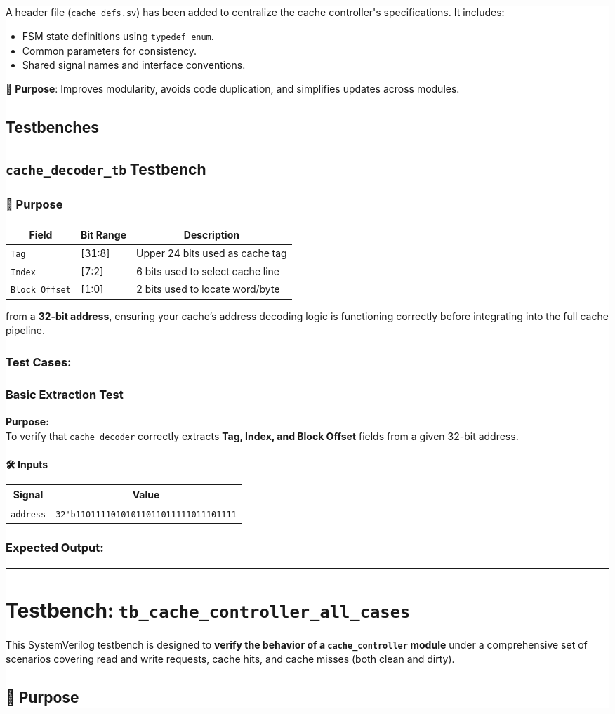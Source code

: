 A header file (`cache_defs.sv`) has been added to centralize the cache controller's specifications. It includes:

- FSM state definitions using `typedef enum`.
- Common parameters for consistency.
- Shared signal names and interface conventions.

🔧 **Purpose**: Improves modularity, avoids code duplication, and simplifies updates across modules.


## Testbenches
##  `cache_decoder_tb` Testbench

### 📌 Purpose

| **Field**       | **Bit Range** | **Description**                  |
|------------------|---------------|----------------------------------|
| `Tag`           | [31:8]        | Upper 24 bits used as cache tag  |
| `Index`         | [7:2]         | 6 bits used to select cache line |
| `Block Offset`  | [1:0]         | 2 bits used to locate word/byte  |


from a **32-bit address**, ensuring your cache’s address decoding logic is functioning correctly before integrating into the full cache pipeline.

###  Test Cases: 

### Basic Extraction Test

**Purpose:**  
To verify that `cache_decoder` correctly extracts **Tag, Index, and Block Offset** fields from a given 32-bit address.

#### 🛠 Inputs

| Signal   | Value                                                   |
|----------|----------------------------------------------------------|
| `address` | `32'b11011110101011011011111011101111` |

###  Expected Output:

---
#  Testbench: `tb_cache_controller_all_cases`

This SystemVerilog testbench is designed to **verify the behavior of a `cache_controller` module** under a comprehensive set of scenarios covering read and write requests, cache hits, and cache misses (both clean and dirty).

## 📌 Purpose
